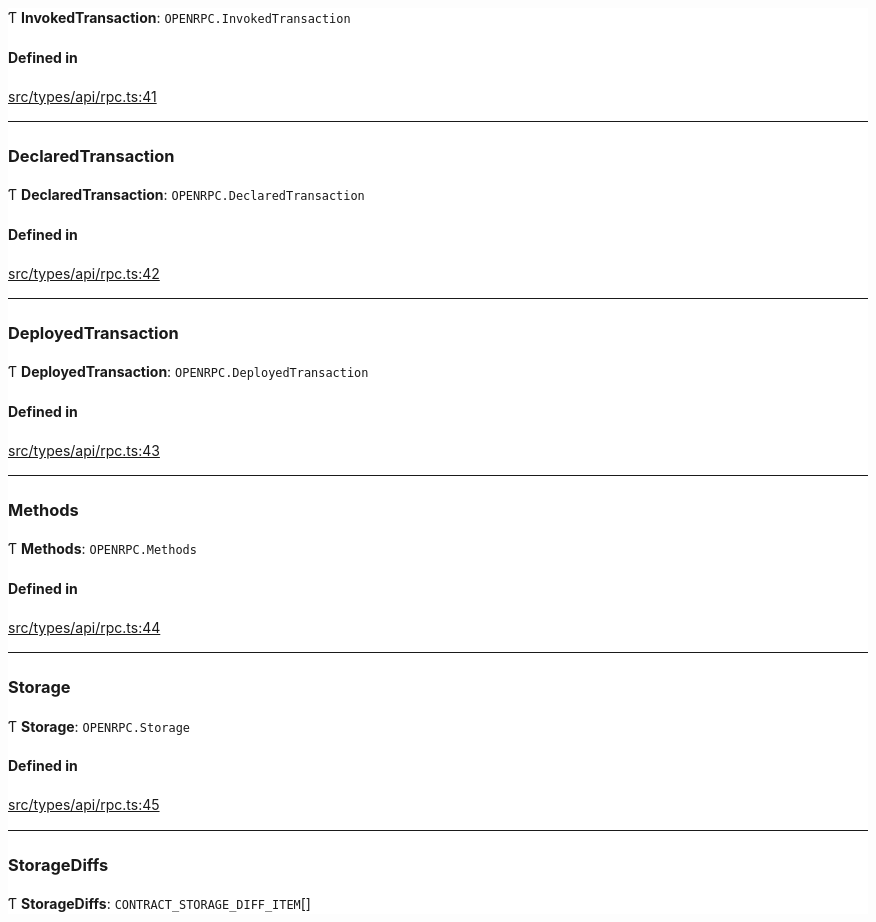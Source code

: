Ƭ **InvokedTransaction**: `OPENRPC.InvokedTransaction`

#### Defined in

[src/types/api/rpc.ts:41](https://github.com/0xs34n/starknet.js/blob/v5.5.0/src/types/api/rpc.ts#L41)

---

### DeclaredTransaction

Ƭ **DeclaredTransaction**: `OPENRPC.DeclaredTransaction`

#### Defined in

[src/types/api/rpc.ts:42](https://github.com/0xs34n/starknet.js/blob/v5.5.0/src/types/api/rpc.ts#L42)

---

### DeployedTransaction

Ƭ **DeployedTransaction**: `OPENRPC.DeployedTransaction`

#### Defined in

[src/types/api/rpc.ts:43](https://github.com/0xs34n/starknet.js/blob/v5.5.0/src/types/api/rpc.ts#L43)

---

### Methods

Ƭ **Methods**: `OPENRPC.Methods`

#### Defined in

[src/types/api/rpc.ts:44](https://github.com/0xs34n/starknet.js/blob/v5.5.0/src/types/api/rpc.ts#L44)

---

### Storage

Ƭ **Storage**: `OPENRPC.Storage`

#### Defined in

[src/types/api/rpc.ts:45](https://github.com/0xs34n/starknet.js/blob/v5.5.0/src/types/api/rpc.ts#L45)

---

### StorageDiffs

Ƭ **StorageDiffs**: `CONTRACT_STORAGE_DIFF_ITEM`[]
